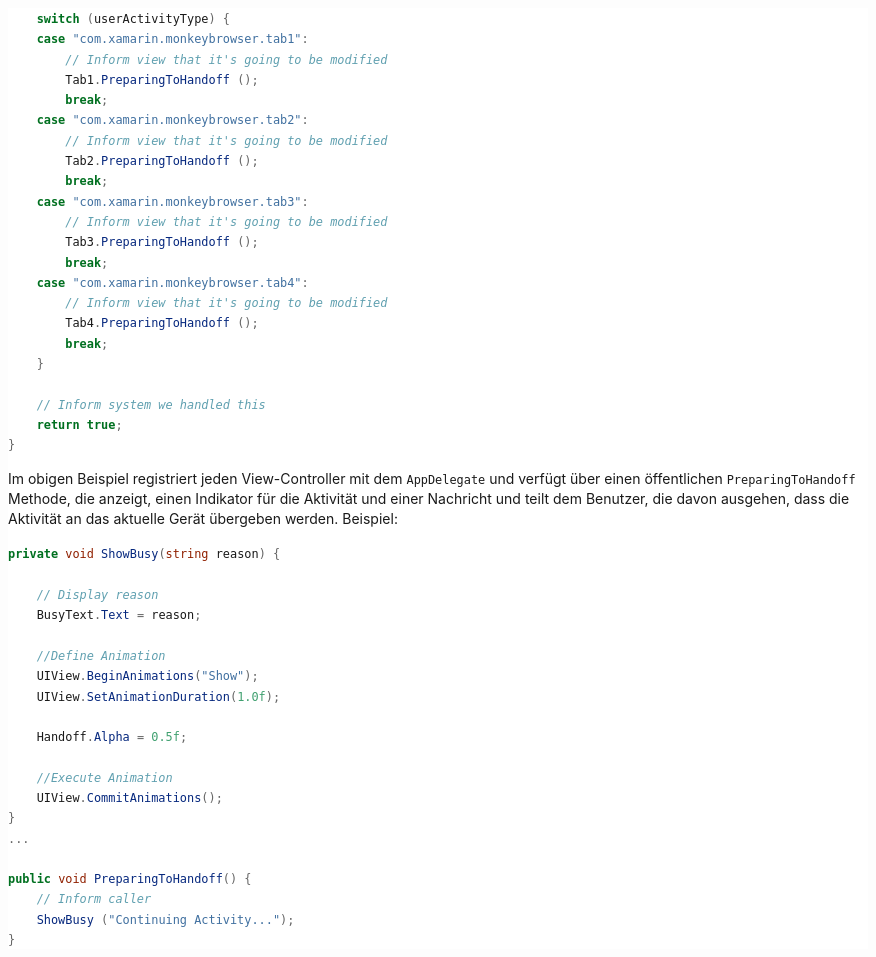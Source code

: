 ```csharp
    switch (userActivityType) {
    case "com.xamarin.monkeybrowser.tab1":
        // Inform view that it's going to be modified
        Tab1.PreparingToHandoff ();
        break;
    case "com.xamarin.monkeybrowser.tab2":
        // Inform view that it's going to be modified
        Tab2.PreparingToHandoff ();
        break;
    case "com.xamarin.monkeybrowser.tab3":
        // Inform view that it's going to be modified
        Tab3.PreparingToHandoff ();
        break;
    case "com.xamarin.monkeybrowser.tab4":
        // Inform view that it's going to be modified
        Tab4.PreparingToHandoff ();
        break;
    }

    // Inform system we handled this
    return true;
}
```

Im obigen Beispiel registriert jeden View-Controller mit dem `AppDelegate` und verfügt über einen öffentlichen `PreparingToHandoff` Methode, die anzeigt, einen Indikator für die Aktivität und einer Nachricht und teilt dem Benutzer, die davon ausgehen, dass die Aktivität an das aktuelle Gerät übergeben werden. Beispiel:

```csharp
private void ShowBusy(string reason) {

    // Display reason
    BusyText.Text = reason;

    //Define Animation
    UIView.BeginAnimations("Show");
    UIView.SetAnimationDuration(1.0f);

    Handoff.Alpha = 0.5f;

    //Execute Animation
    UIView.CommitAnimations();
}
...

public void PreparingToHandoff() {
    // Inform caller
    ShowBusy ("Continuing Activity...");
}
```
